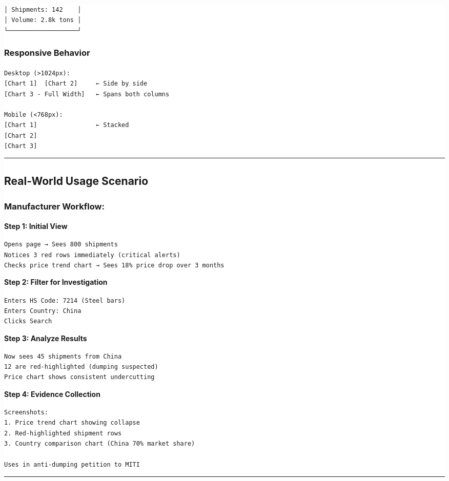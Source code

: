 ```
│ Shipments: 142    │
│ Volume: 2.8k tons │
└───────────────────┘
```

### Responsive Behavior
```
Desktop (>1024px):
[Chart 1]  [Chart 2]     ← Side by side
[Chart 3 - Full Width]   ← Spans both columns

Mobile (<768px):
[Chart 1]                ← Stacked
[Chart 2]
[Chart 3]
```

---

## Real-World Usage Scenario

### Manufacturer Workflow:

**Step 1: Initial View**
```
Opens page → Sees 800 shipments
Notices 3 red rows immediately (critical alerts)
Checks price trend chart → Sees 18% price drop over 3 months
```

**Step 2: Filter for Investigation**
```
Enters HS Code: 7214 (Steel bars)
Enters Country: China
Clicks Search
```

**Step 3: Analyze Results**
```
Now sees 45 shipments from China
12 are red-highlighted (dumping suspected)
Price chart shows consistent undercutting
```

**Step 4: Evidence Collection**
```
Screenshots:
1. Price trend chart showing collapse
2. Red-highlighted shipment rows
3. Country comparison chart (China 70% market share)

Uses in anti-dumping petition to MITI
```

---